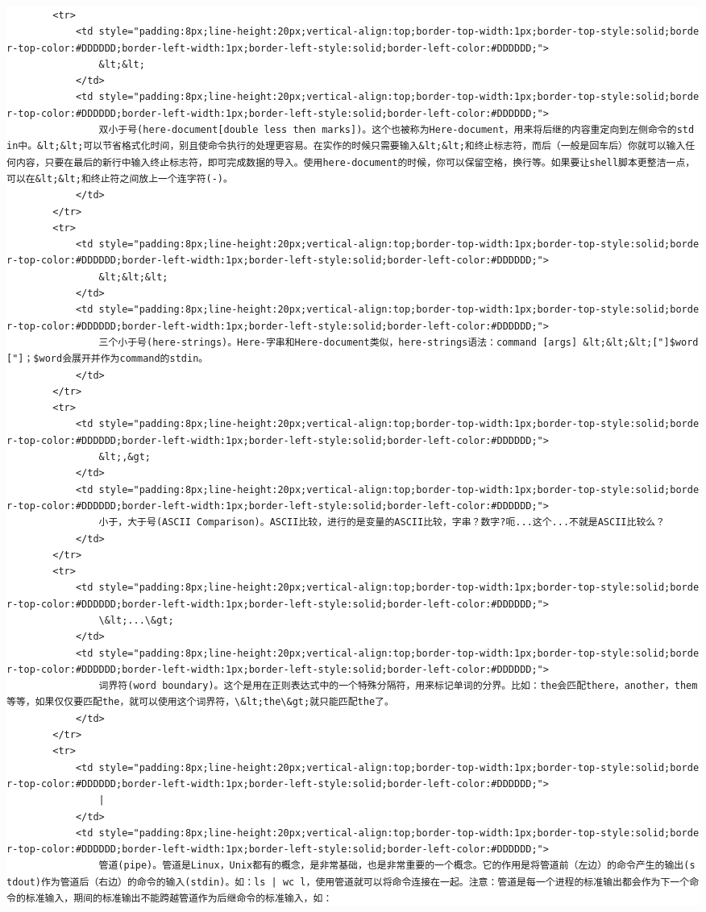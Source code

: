 			<tr>
				<td style="padding:8px;line-height:20px;vertical-align:top;border-top-width:1px;border-top-style:solid;border-top-color:#DDDDDD;border-left-width:1px;border-left-style:solid;border-left-color:#DDDDDD;">
					&lt;&lt;
				</td>
				<td style="padding:8px;line-height:20px;vertical-align:top;border-top-width:1px;border-top-style:solid;border-top-color:#DDDDDD;border-left-width:1px;border-left-style:solid;border-left-color:#DDDDDD;">
					双小于号(here-document[double less then marks])。这个也被称为Here-document，用来将后继的内容重定向到左侧命令的stdin中。&lt;&lt;可以节省格式化时间，别且使命令执行的处理更容易。在实作的时候只需要输入&lt;&lt;和终止标志符，而后（一般是回车后）你就可以输入任何内容，只要在最后的新行中输入终止标志符，即可完成数据的导入。使用here-document的时候，你可以保留空格，换行等。如果要让shell脚本更整洁一点，可以在&lt;&lt;和终止符之间放上一个连字符(-)。
				</td>
			</tr>
			<tr>
				<td style="padding:8px;line-height:20px;vertical-align:top;border-top-width:1px;border-top-style:solid;border-top-color:#DDDDDD;border-left-width:1px;border-left-style:solid;border-left-color:#DDDDDD;">
					&lt;&lt;&lt;
				</td>
				<td style="padding:8px;line-height:20px;vertical-align:top;border-top-width:1px;border-top-style:solid;border-top-color:#DDDDDD;border-left-width:1px;border-left-style:solid;border-left-color:#DDDDDD;">
					三个小于号(here-strings)。Here-字串和Here-document类似，here-strings语法：command [args] &lt;&lt;&lt;["]$word["]；$word会展开并作为command的stdin。
				</td>
			</tr>
			<tr>
				<td style="padding:8px;line-height:20px;vertical-align:top;border-top-width:1px;border-top-style:solid;border-top-color:#DDDDDD;border-left-width:1px;border-left-style:solid;border-left-color:#DDDDDD;">
					&lt;,&gt;
				</td>
				<td style="padding:8px;line-height:20px;vertical-align:top;border-top-width:1px;border-top-style:solid;border-top-color:#DDDDDD;border-left-width:1px;border-left-style:solid;border-left-color:#DDDDDD;">
					小于，大于号(ASCII Comparison)。ASCII比较，进行的是变量的ASCII比较，字串？数字?呃...这个...不就是ASCII比较么？
				</td>
			</tr>
			<tr>
				<td style="padding:8px;line-height:20px;vertical-align:top;border-top-width:1px;border-top-style:solid;border-top-color:#DDDDDD;border-left-width:1px;border-left-style:solid;border-left-color:#DDDDDD;">
					\&lt;...\&gt;
				</td>
				<td style="padding:8px;line-height:20px;vertical-align:top;border-top-width:1px;border-top-style:solid;border-top-color:#DDDDDD;border-left-width:1px;border-left-style:solid;border-left-color:#DDDDDD;">
					词界符(word boundary)。这个是用在正则表达式中的一个特殊分隔符，用来标记单词的分界。比如：the会匹配there，another，them等等，如果仅仅要匹配the，就可以使用这个词界符，\&lt;the\&gt;就只能匹配the了。
				</td>
			</tr>
			<tr>
				<td style="padding:8px;line-height:20px;vertical-align:top;border-top-width:1px;border-top-style:solid;border-top-color:#DDDDDD;border-left-width:1px;border-left-style:solid;border-left-color:#DDDDDD;">
					|
				</td>
				<td style="padding:8px;line-height:20px;vertical-align:top;border-top-width:1px;border-top-style:solid;border-top-color:#DDDDDD;border-left-width:1px;border-left-style:solid;border-left-color:#DDDDDD;">
					管道(pipe)。管道是Linux，Unix都有的概念，是非常基础，也是非常重要的一个概念。它的作用是将管道前（左边）的命令产生的输出(stdout)作为管道后（右边）的命令的输入(stdin)。如：ls | wc l，使用管道就可以将命令连接在一起。注意：管道是每一个进程的标准输出都会作为下一个命令的标准输入，期间的标准输出不能跨越管道作为后继命令的标准输入，如：

[Advanced Bash-Scripting Guide]: 	http://tldp.org/LDP/abs/html/index.html
[UNIX: !$#@*%  ]:		http://www.ibm.com/developerworks/cn/aix/library/au-spunix_clitricks/
[wikipedia的Here文档]:	http://zh.wikipedia.org/wiki/Here%E6%96%87%E6%A1%A3
[jekyll]:      http://jekyllrb.com
[jekyll-gh]:   https://github.com/jekyll/jekyll
[jekyll-help]: https://github.com/jekyll/jekyll-help